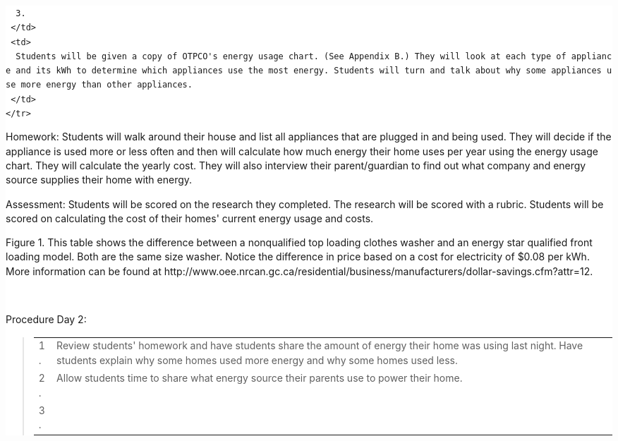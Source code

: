       3.
     </td>
     <td>
      Students will be given a copy of OTPCO's energy usage chart. (See Appendix B.) They will look at each type of appliance and its kWh to determine which appliances use the most energy. Students will turn and talk about why some appliances use more energy than other appliances.
     </td>
    </tr>
   </table>
  </dl>
 </blockquote>
 <p>
  Homework: Students will walk around their house and list all appliances that are plugged in and being used.  They will decide if the appliance is used more or less often and then will calculate how much energy their home uses per year using the energy usage chart. They will calculate the yearly cost. They will also interview their parent/guardian to find out what company and energy source supplies their home with energy.
 </p>
<p>
  Assessment: Students will be scored on the research they completed. The research will be scored with a rubric. Students will be scored on calculating the cost of their homes' current energy usage and costs.
 </p>
<p>
  Figure 1. This table shows the difference between a nonqualified top loading clothes washer and an energy star qualified front loading model. Both are the same size washer. Notice the difference in price based on a cost for electricity of $0.08 per kWh. More information can be found at http://www.oee.nrcan.gc.ca/residential/business/manufacturers/dollar-savings.cfm?attr=12.
 </p>
<p>
  <img alt="" src="../../../images/2010/4/10.04.07.01.jpg"/>
 </p>
<p>
  Procedure Day 2:
 </p>

<blockquote>
  <dl>
   <table border="0">
    <tr>
     <td>
      1.
     </td>
     <td>
      Review students' homework and have students share the amount of energy their home was using last night. Have students explain why some homes used more energy and why some homes used less.
     </td>
    </tr>
    <tr>
     <td>
      2.
     </td>
     <td>
      Allow students time to share what energy source their parents use to power their home.
     </td>
    </tr>
    <tr>
     <td>
      3.
     </td>
     <td>